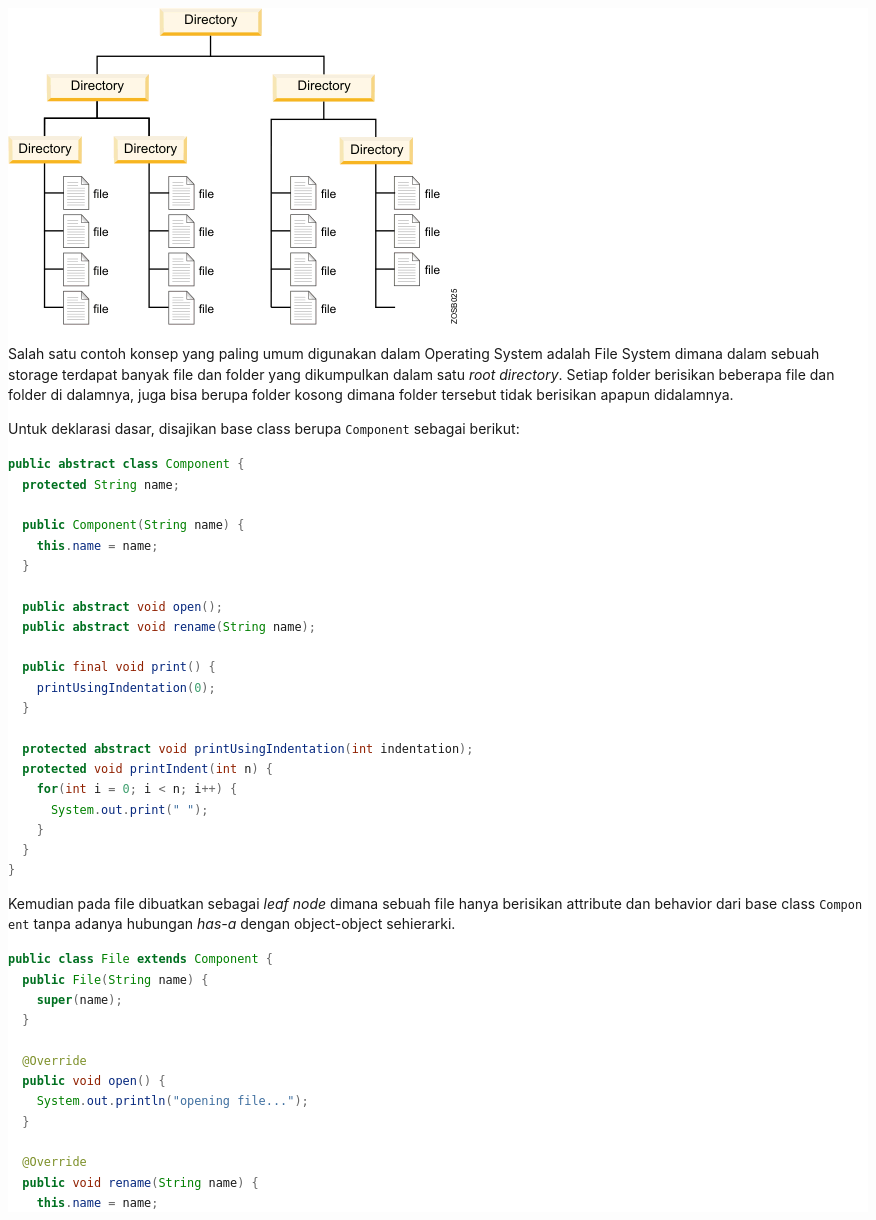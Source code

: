 ![Composite example: File System](../assets/img/structural/composite-file-system.gif#center "Composite example: File System")

Salah satu contoh konsep yang paling umum digunakan dalam Operating System adalah File System dimana dalam sebuah storage terdapat banyak file dan folder yang dikumpulkan dalam satu *root directory*. Setiap folder berisikan beberapa file dan folder di dalamnya, juga bisa berupa folder kosong dimana folder tersebut tidak berisikan apapun didalamnya.

Untuk deklarasi dasar, disajikan base class berupa `Component` sebagai berikut:

```java
public abstract class Component {
  protected String name;

  public Component(String name) {
    this.name = name;
  }

  public abstract void open();
  public abstract void rename(String name);

  public final void print() {
    printUsingIndentation(0);
  }

  protected abstract void printUsingIndentation(int indentation);
  protected void printIndent(int n) {
    for(int i = 0; i < n; i++) {
      System.out.print(" ");
    }
  }
}
```

Kemudian pada file dibuatkan sebagai *leaf node* dimana sebuah file hanya berisikan attribute dan behavior dari base class `Component` tanpa adanya hubungan *has-a* dengan object-object sehierarki.

```java
public class File extends Component {
  public File(String name) {
    super(name);
  }

  @Override
  public void open() {
    System.out.println("opening file...");
  }

  @Override
  public void rename(String name) {
    this.name = name;
```